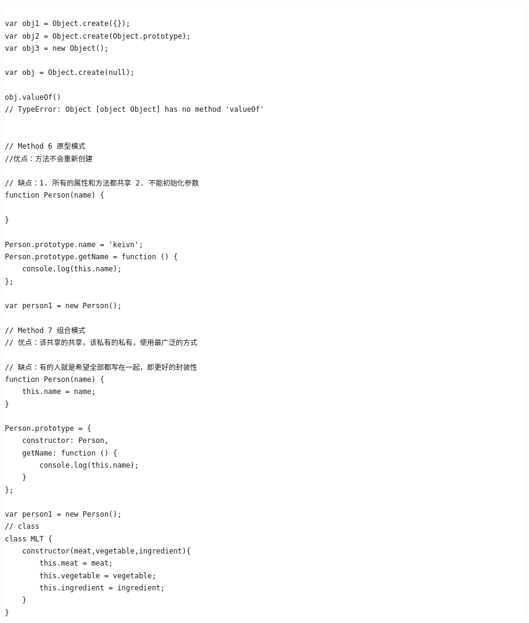 ```

var obj1 = Object.create({});
var obj2 = Object.create(Object.prototype);
var obj3 = new Object();

var obj = Object.create(null);

obj.valueOf()
// TypeError: Object [object Object] has no method 'valueOf'


// Method 6 原型模式
//优点：方法不会重新创建

// 缺点：1. 所有的属性和方法都共享 2. 不能初始化参数
function Person(name) {

}

Person.prototype.name = 'keivn';
Person.prototype.getName = function () {
    console.log(this.name);
};

var person1 = new Person();

// Method 7 组合模式
// 优点：该共享的共享，该私有的私有，使用最广泛的方式

// 缺点：有的人就是希望全部都写在一起，即更好的封装性
function Person(name) {
    this.name = name;
}

Person.prototype = {
    constructor: Person,
    getName: function () {
        console.log(this.name);
    }
};

var person1 = new Person();
// class 
class MLT {
    constructor(meat,vegetable,ingredient){
        this.meat = meat;
        this.vegetable = vegetable;
        this.ingredient = ingredient;
    }
}
```

